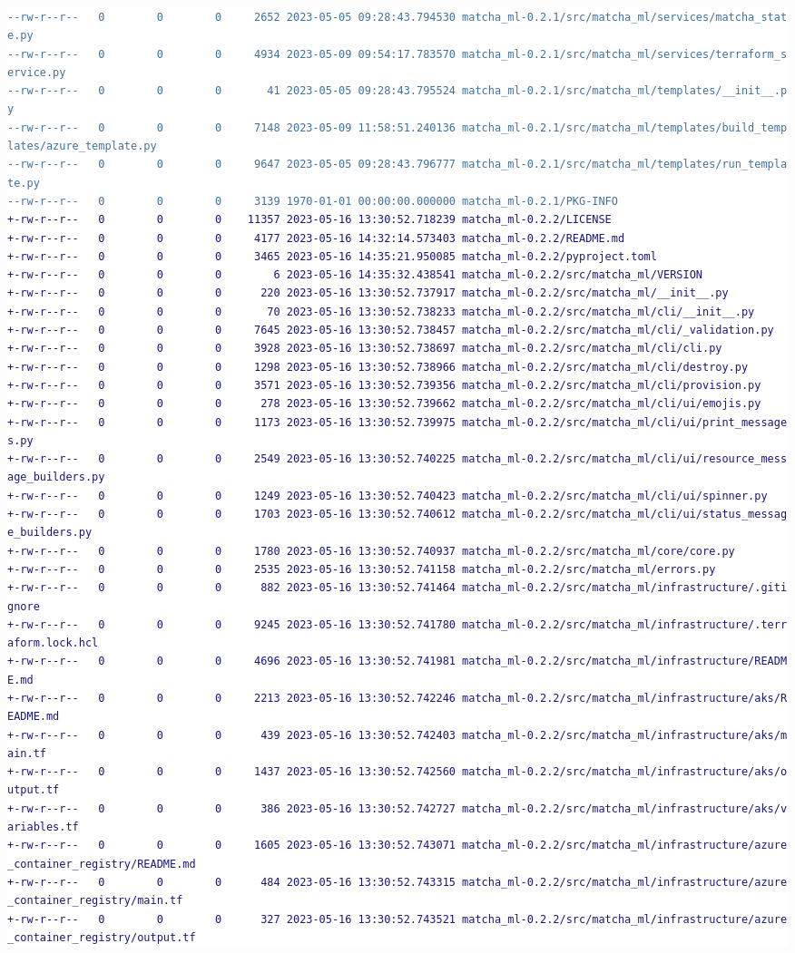 ```diff
--rw-r--r--   0        0        0     2652 2023-05-05 09:28:43.794530 matcha_ml-0.2.1/src/matcha_ml/services/matcha_state.py
--rw-r--r--   0        0        0     4934 2023-05-09 09:54:17.783570 matcha_ml-0.2.1/src/matcha_ml/services/terraform_service.py
--rw-r--r--   0        0        0       41 2023-05-05 09:28:43.795524 matcha_ml-0.2.1/src/matcha_ml/templates/__init__.py
--rw-r--r--   0        0        0     7148 2023-05-09 11:58:51.240136 matcha_ml-0.2.1/src/matcha_ml/templates/build_templates/azure_template.py
--rw-r--r--   0        0        0     9647 2023-05-05 09:28:43.796777 matcha_ml-0.2.1/src/matcha_ml/templates/run_template.py
--rw-r--r--   0        0        0     3139 1970-01-01 00:00:00.000000 matcha_ml-0.2.1/PKG-INFO
+-rw-r--r--   0        0        0    11357 2023-05-16 13:30:52.718239 matcha_ml-0.2.2/LICENSE
+-rw-r--r--   0        0        0     4177 2023-05-16 14:32:14.573403 matcha_ml-0.2.2/README.md
+-rw-r--r--   0        0        0     3465 2023-05-16 14:35:21.950085 matcha_ml-0.2.2/pyproject.toml
+-rw-r--r--   0        0        0        6 2023-05-16 14:35:32.438541 matcha_ml-0.2.2/src/matcha_ml/VERSION
+-rw-r--r--   0        0        0      220 2023-05-16 13:30:52.737917 matcha_ml-0.2.2/src/matcha_ml/__init__.py
+-rw-r--r--   0        0        0       70 2023-05-16 13:30:52.738233 matcha_ml-0.2.2/src/matcha_ml/cli/__init__.py
+-rw-r--r--   0        0        0     7645 2023-05-16 13:30:52.738457 matcha_ml-0.2.2/src/matcha_ml/cli/_validation.py
+-rw-r--r--   0        0        0     3928 2023-05-16 13:30:52.738697 matcha_ml-0.2.2/src/matcha_ml/cli/cli.py
+-rw-r--r--   0        0        0     1298 2023-05-16 13:30:52.738966 matcha_ml-0.2.2/src/matcha_ml/cli/destroy.py
+-rw-r--r--   0        0        0     3571 2023-05-16 13:30:52.739356 matcha_ml-0.2.2/src/matcha_ml/cli/provision.py
+-rw-r--r--   0        0        0      278 2023-05-16 13:30:52.739662 matcha_ml-0.2.2/src/matcha_ml/cli/ui/emojis.py
+-rw-r--r--   0        0        0     1173 2023-05-16 13:30:52.739975 matcha_ml-0.2.2/src/matcha_ml/cli/ui/print_messages.py
+-rw-r--r--   0        0        0     2549 2023-05-16 13:30:52.740225 matcha_ml-0.2.2/src/matcha_ml/cli/ui/resource_message_builders.py
+-rw-r--r--   0        0        0     1249 2023-05-16 13:30:52.740423 matcha_ml-0.2.2/src/matcha_ml/cli/ui/spinner.py
+-rw-r--r--   0        0        0     1703 2023-05-16 13:30:52.740612 matcha_ml-0.2.2/src/matcha_ml/cli/ui/status_message_builders.py
+-rw-r--r--   0        0        0     1780 2023-05-16 13:30:52.740937 matcha_ml-0.2.2/src/matcha_ml/core/core.py
+-rw-r--r--   0        0        0     2535 2023-05-16 13:30:52.741158 matcha_ml-0.2.2/src/matcha_ml/errors.py
+-rw-r--r--   0        0        0      882 2023-05-16 13:30:52.741464 matcha_ml-0.2.2/src/matcha_ml/infrastructure/.gitignore
+-rw-r--r--   0        0        0     9245 2023-05-16 13:30:52.741780 matcha_ml-0.2.2/src/matcha_ml/infrastructure/.terraform.lock.hcl
+-rw-r--r--   0        0        0     4696 2023-05-16 13:30:52.741981 matcha_ml-0.2.2/src/matcha_ml/infrastructure/README.md
+-rw-r--r--   0        0        0     2213 2023-05-16 13:30:52.742246 matcha_ml-0.2.2/src/matcha_ml/infrastructure/aks/README.md
+-rw-r--r--   0        0        0      439 2023-05-16 13:30:52.742403 matcha_ml-0.2.2/src/matcha_ml/infrastructure/aks/main.tf
+-rw-r--r--   0        0        0     1437 2023-05-16 13:30:52.742560 matcha_ml-0.2.2/src/matcha_ml/infrastructure/aks/output.tf
+-rw-r--r--   0        0        0      386 2023-05-16 13:30:52.742727 matcha_ml-0.2.2/src/matcha_ml/infrastructure/aks/variables.tf
+-rw-r--r--   0        0        0     1605 2023-05-16 13:30:52.743071 matcha_ml-0.2.2/src/matcha_ml/infrastructure/azure_container_registry/README.md
+-rw-r--r--   0        0        0      484 2023-05-16 13:30:52.743315 matcha_ml-0.2.2/src/matcha_ml/infrastructure/azure_container_registry/main.tf
+-rw-r--r--   0        0        0      327 2023-05-16 13:30:52.743521 matcha_ml-0.2.2/src/matcha_ml/infrastructure/azure_container_registry/output.tf
```
